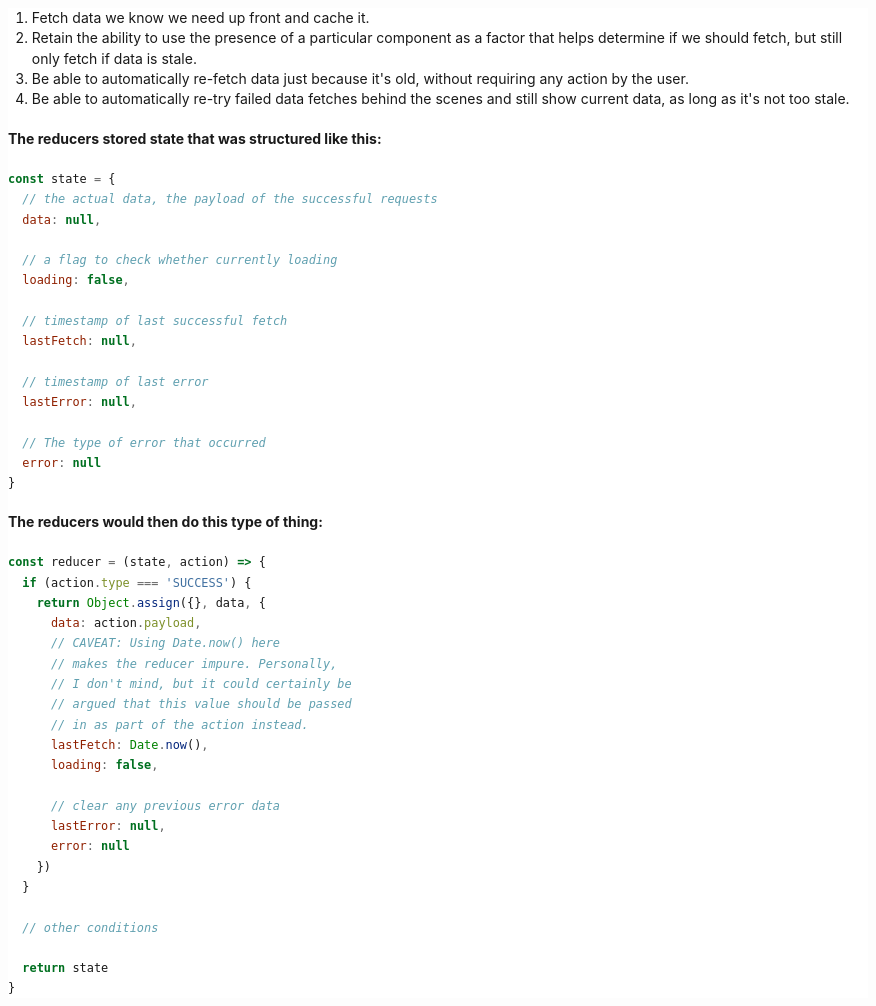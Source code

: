 1. Fetch data we know we need up front and cache it.
2. Retain the ability to use the presence of a particular component as a factor that helps determine if we should fetch, but still only fetch if data is stale.
3. Be able to automatically re-fetch data just because it's old, without requiring any action by the user.
4. Be able to automatically re-try failed data fetches behind the scenes and still show current data, as long as it's not too stale.

#### The reducers stored state that was structured like this:

```js
const state = {
  // the actual data, the payload of the successful requests
  data: null,

  // a flag to check whether currently loading
  loading: false,

  // timestamp of last successful fetch
  lastFetch: null,

  // timestamp of last error
  lastError: null,

  // The type of error that occurred
  error: null
}
```

#### The reducers would then do this type of thing:

```js
const reducer = (state, action) => {
  if (action.type === 'SUCCESS') {
    return Object.assign({}, data, {
      data: action.payload,
      // CAVEAT: Using Date.now() here
      // makes the reducer impure. Personally,
      // I don't mind, but it could certainly be
      // argued that this value should be passed
      // in as part of the action instead.
      lastFetch: Date.now(),
      loading: false,

      // clear any previous error data
      lastError: null,
      error: null
    })
  }

  // other conditions

  return state
}
```
